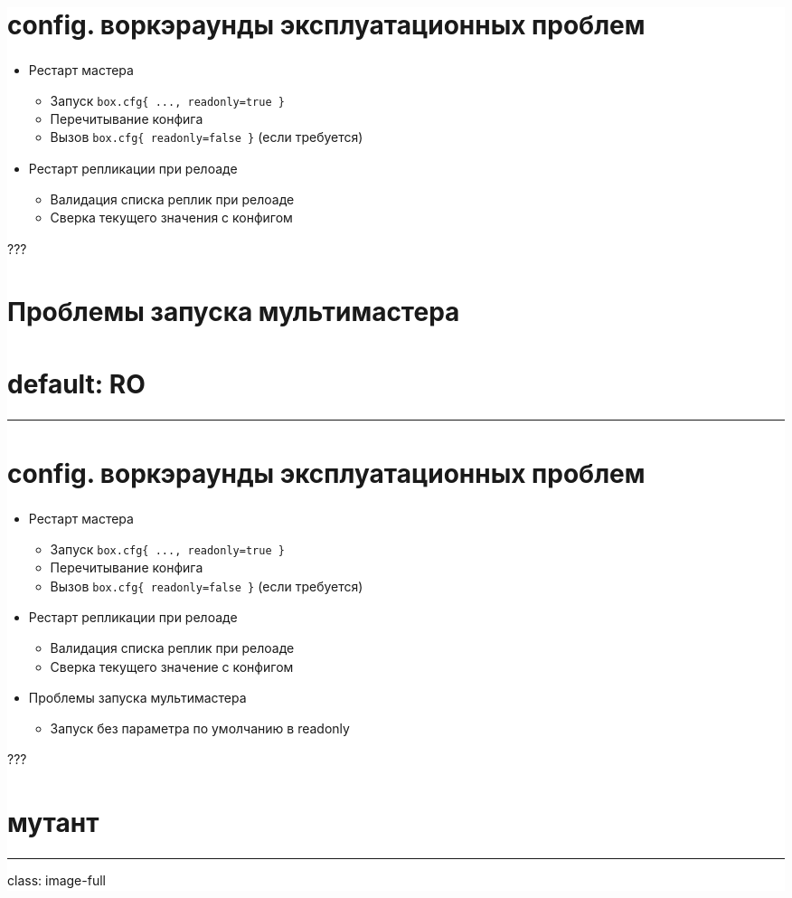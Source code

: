 
# config. воркэраунды эксплуатационных проблем

* Рестарт мастера
   - Запуск `box.cfg{ ..., readonly=true }`
   - Перечитывание конфига
   - Вызов `box.cfg{ readonly=false }` (если требуется)

* Рестарт репликации при релоаде
   - Валидация списка реплик при релоаде
   - Сверка текущего значения с конфигом

???

# Проблемы запуска мультимастера
# default: RO

---

# config. воркэраунды эксплуатационных проблем

* Рестарт мастера
   - Запуск `box.cfg{ ..., readonly=true }`
   - Перечитывание конфига
   - Вызов `box.cfg{ readonly=false }` (если требуется)

* Рестарт репликации при релоаде
   - Валидация списка реплик при релоаде
   - Сверка текущего значение с конфигом

* Проблемы запуска мультимастера
   - Запуск без параметра по умолчанию в readonly

???

# мутант

---
class: image-full
